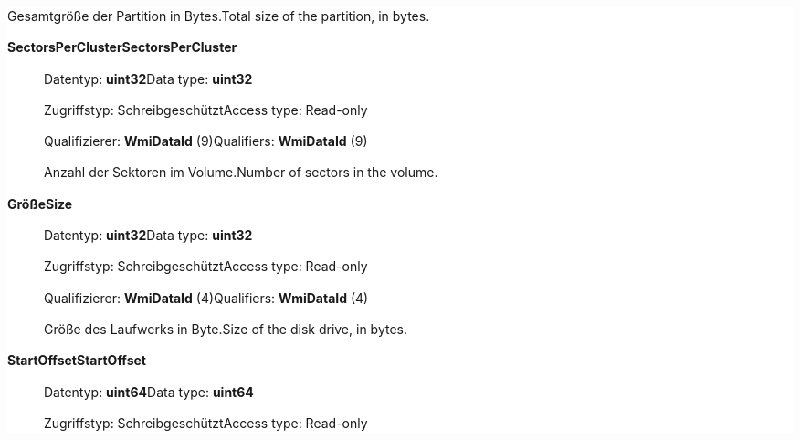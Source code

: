<span data-ttu-id="1a317-175">Gesamtgröße der Partition in Bytes.</span><span class="sxs-lookup"><span data-stu-id="1a317-175">Total size of the partition, in bytes.</span></span>

</dd> <dt>

<span data-ttu-id="1a317-176">**SectorsPerCluster**</span><span class="sxs-lookup"><span data-stu-id="1a317-176">**SectorsPerCluster**</span></span>
</dt> <dd> <dl> <dt>

<span data-ttu-id="1a317-177">Datentyp: **uint32**</span><span class="sxs-lookup"><span data-stu-id="1a317-177">Data type: **uint32**</span></span>
</dt> <dt>

<span data-ttu-id="1a317-178">Zugriffstyp: Schreibgeschützt</span><span class="sxs-lookup"><span data-stu-id="1a317-178">Access type: Read-only</span></span>
</dt> <dt>

<span data-ttu-id="1a317-179">Qualifizierer: **WmiDataId** (9)</span><span class="sxs-lookup"><span data-stu-id="1a317-179">Qualifiers: **WmiDataId** (9)</span></span>
</dt> </dl>

<span data-ttu-id="1a317-180">Anzahl der Sektoren im Volume.</span><span class="sxs-lookup"><span data-stu-id="1a317-180">Number of sectors in the volume.</span></span>

</dd> <dt>

<span data-ttu-id="1a317-181">**Größe**</span><span class="sxs-lookup"><span data-stu-id="1a317-181">**Size**</span></span>
</dt> <dd> <dl> <dt>

<span data-ttu-id="1a317-182">Datentyp: **uint32**</span><span class="sxs-lookup"><span data-stu-id="1a317-182">Data type: **uint32**</span></span>
</dt> <dt>

<span data-ttu-id="1a317-183">Zugriffstyp: Schreibgeschützt</span><span class="sxs-lookup"><span data-stu-id="1a317-183">Access type: Read-only</span></span>
</dt> <dt>

<span data-ttu-id="1a317-184">Qualifizierer: **WmiDataId** (4)</span><span class="sxs-lookup"><span data-stu-id="1a317-184">Qualifiers: **WmiDataId** (4)</span></span>
</dt> </dl>

<span data-ttu-id="1a317-185">Größe des Laufwerks in Byte.</span><span class="sxs-lookup"><span data-stu-id="1a317-185">Size of the disk drive, in bytes.</span></span>

</dd> <dt>

<span data-ttu-id="1a317-186">**StartOffset**</span><span class="sxs-lookup"><span data-stu-id="1a317-186">**StartOffset**</span></span>
</dt> <dd> <dl> <dt>

<span data-ttu-id="1a317-187">Datentyp: **uint64**</span><span class="sxs-lookup"><span data-stu-id="1a317-187">Data type: **uint64**</span></span>
</dt> <dt>

<span data-ttu-id="1a317-188">Zugriffstyp: Schreibgeschützt</span><span class="sxs-lookup"><span data-stu-id="1a317-188">Access type: Read-only</span></span>
</dt> <dt>
